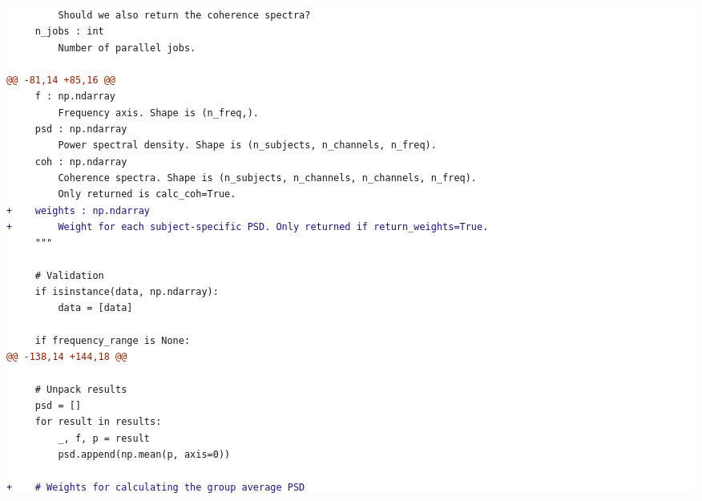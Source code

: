 ```diff
         Should we also return the coherence spectra?
     n_jobs : int
         Number of parallel jobs.
 
@@ -81,14 +85,16 @@
     f : np.ndarray
         Frequency axis. Shape is (n_freq,).
     psd : np.ndarray
         Power spectral density. Shape is (n_subjects, n_channels, n_freq).
     coh : np.ndarray
         Coherence spectra. Shape is (n_subjects, n_channels, n_channels, n_freq).
         Only returned is calc_coh=True.
+    weights : np.ndarray
+        Weight for each subject-specific PSD. Only returned if return_weights=True.
     """
 
     # Validation
     if isinstance(data, np.ndarray):
         data = [data]
 
     if frequency_range is None:
@@ -138,14 +144,18 @@
 
     # Unpack results
     psd = []
     for result in results:
         _, f, p = result
         psd.append(np.mean(p, axis=0))
 
+    # Weights for calculating the group average PSD
